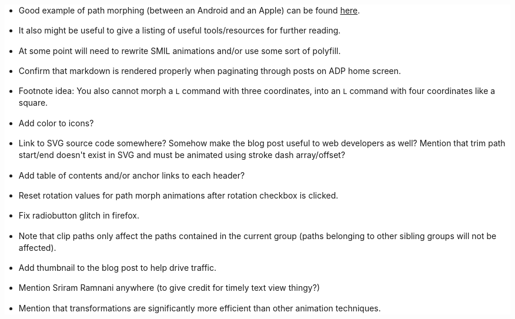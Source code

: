 * Good example of path morphing (between an Android and an Apple) can be found [here](https://lewismcgeary.github.io/posts/animated-vector-drawable-pathMorphing/).
* It also might be useful to give a listing of useful tools/resources for further reading.
* At some point will need to rewrite SMIL animations and/or use some sort of polyfill.
* Confirm that markdown is rendered properly when paginating through posts on ADP home screen.
* Footnote idea: You also cannot morph a `L` command with three coordinates, into an `L` command with four coordinates like a square.
* Add color to icons?
* Link to SVG source code somewhere? Somehow make the blog post useful to web developers as well? Mention that trim path start/end doesn't exist in SVG and must be animated using stroke dash array/offset?
* Add table of contents and/or anchor links to each header?
* Reset rotation values for path morph animations after rotation checkbox is clicked.
* Fix radiobutton glitch in firefox.
* Note that clip paths only affect the paths contained in the current group (paths belonging to other sibling groups will not be affected).
* Add thumbnail to the blog post to help drive traffic.
* Mention Sriram Ramnani anywhere (to give credit for timely text view thingy?)
* Mention that transformations are significantly more efficient than other animation techniques.

  [adp-delightful-details]: https://github.com/alexjlockwood/adp-delightful-details
  [svg-path-reference]: http://www.w3.org/TR/SVG11/paths.html#PathData
  [cubic-bezier-curve]: https://en.wikipedia.org/wiki/B%C3%A9zier_curve
  [RomanNurikGooglePlus]: https://plus.google.com/+RomanNurik
  [NickButcherGooglePlus]: https://plus.google.com/+NickButcher
  [VectorDrawable]: https://developer.android.com/reference/android/graphics/drawable/VectorDrawable.html
  [AnimatedVectorDrawable]: https://developer.android.com/reference/android/graphics/drawable/AnimatedVectorDrawable.html
  [creative-customization]: https://material.google.com/motion/creative-customization.html
  [alexjlockwood.github.io-new-bug]: https://github.com/alexjlockwood/alexjlockwood.github.io/issues/new
  [adp-delightful-details-new-bug]: https://github.com/alexjlockwood/adp-delightful-details/issues/new
  [plaid-source-code]: https://github.com/nickbutcher/plaid
  [AndroidIconAnimator]: https://romannurik.github.io/AndroidIconAnimator/
  [NumberTweeningBlogPost]: https://sriramramani.wordpress.com/2013/10/14/number-tweening/
